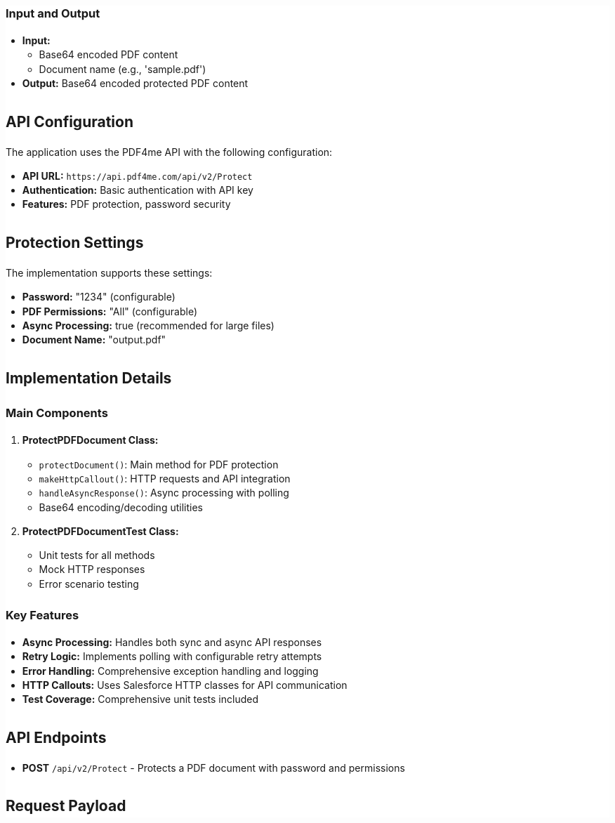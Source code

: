 ### Input and Output

- **Input:** 
  - Base64 encoded PDF content
  - Document name (e.g., 'sample.pdf')
- **Output:** Base64 encoded protected PDF content

## API Configuration

The application uses the PDF4me API with the following configuration:
- **API URL:** `https://api.pdf4me.com/api/v2/Protect`
- **Authentication:** Basic authentication with API key
- **Features:** PDF protection, password security

## Protection Settings

The implementation supports these settings:
- **Password:** "1234" (configurable)
- **PDF Permissions:** "All" (configurable)
- **Async Processing:** true (recommended for large files)
- **Document Name:** "output.pdf"

## Implementation Details

### Main Components

1. **ProtectPDFDocument Class:**
   - `protectDocument()`: Main method for PDF protection
   - `makeHttpCallout()`: HTTP requests and API integration
   - `handleAsyncResponse()`: Async processing with polling
   - Base64 encoding/decoding utilities

2. **ProtectPDFDocumentTest Class:**
   - Unit tests for all methods
   - Mock HTTP responses
   - Error scenario testing

### Key Features

- **Async Processing:** Handles both sync and async API responses
- **Retry Logic:** Implements polling with configurable retry attempts
- **Error Handling:** Comprehensive exception handling and logging
- **HTTP Callouts:** Uses Salesforce HTTP classes for API communication
- **Test Coverage:** Comprehensive unit tests included

## API Endpoints

- **POST** `/api/v2/Protect` - Protects a PDF document with password and permissions

## Request Payload
